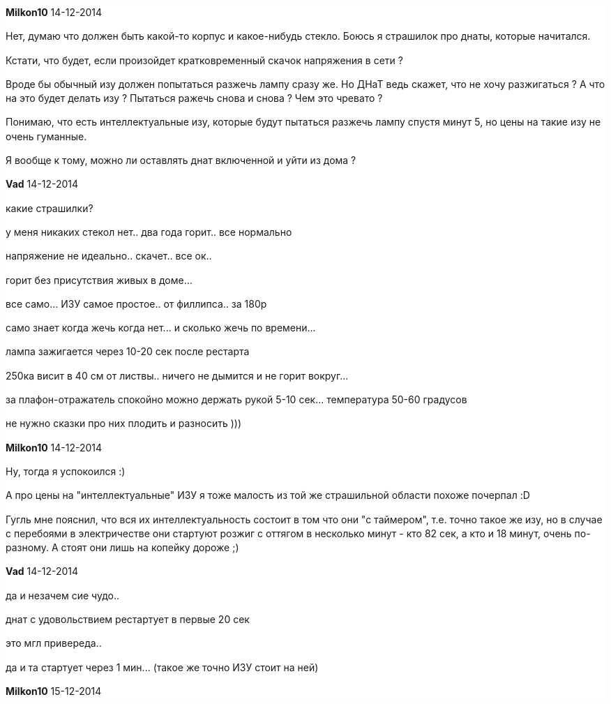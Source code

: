 
**Milkon10** 14-12-2014

Нет, думаю что должен быть какой-то корпус и какое-нибудь стекло. Боюсь я страшилок про днаты, которые начитался.

Кстати, что будет, если произойдет кратковременный скачок напряжения в сети ?

Вроде бы обычный изу должен попытаться разжечь лампу сразу же. Но ДНаТ ведь скажет, что не хочу разжигаться ? А что на это будет делать изу ? Пытаться ражечь снова и снова ? Чем это чревато ?

Понимаю, что есть интеллектуальные изу, которые будут пытаться разжечь лампу спустя минут 5, но цены на такие изу не очень гуманные.

Я вообще к тому, можно ли оставлять днат включенной и уйти из дома ?


**Vad** 14-12-2014

какие страшилки?

у меня никаких стекол нет.. два года горит.. все нормально

напряжение не идеально.. скачет.. все ок..

горит без присутствия живых в доме...

все само... ИЗУ самое простое.. от филлипса.. за 180р

само знает когда жечь когда нет... и сколько жечь по времени...

лампа зажигается через 10-20 сек после рестарта 

250ка висит в 40 см от листвы.. ничего не дымится и не горит вокруг...

за плафон-отражатель спокойно можно держать рукой 5-10 сек... температура 50-60 градусов

не нужно сказки про них плодить и разносить )))


**Milkon10** 14-12-2014

Ну, тогда я успокоился :)

А про цены на "интеллектуальные" ИЗУ я тоже малость из той же страшильной области похоже почерпал :D

Гугль мне пояснил, что вся их интеллектуальность состоит в том что они "с таймером", т.е. точно такое же изу, но в случае с перебоями в электричестве они стартуют розжиг с оттягом в несколько минут - кто 82 сек, а кто и 18 минут, очень по-разному. А стоят они лишь на копейку дороже ;)


**Vad** 14-12-2014

да и незачем сие чудо..

днат с удовольствием рестартует в первые 20 сек

это мгл привереда..

да и та стартует через 1 мин... (такое же точно ИЗУ стоит на ней)


**Milkon10** 15-12-2014
